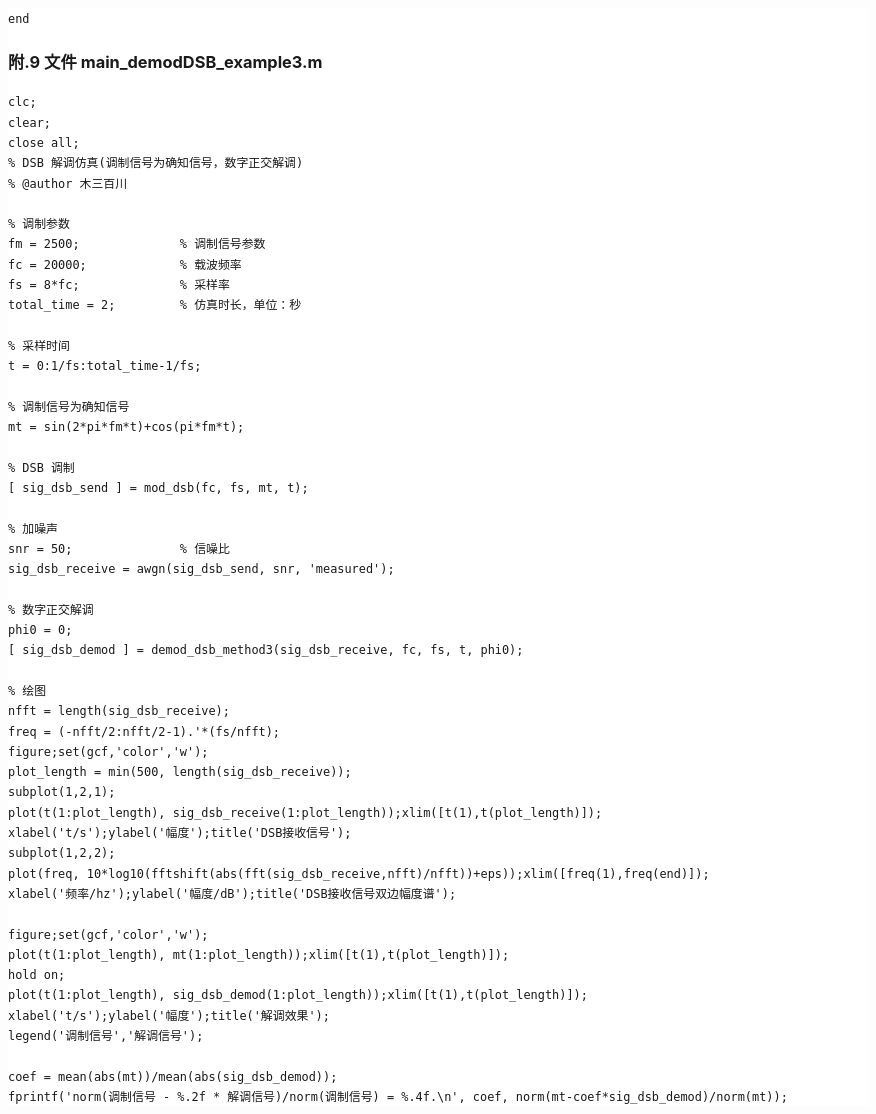     end
    

### 附.9 文件 main\_demodDSB\_example3.m

    clc;
    clear;
    close all;
    % DSB 解调仿真(调制信号为确知信号，数字正交解调)
    % @author 木三百川
    
    % 调制参数
    fm = 2500;              % 调制信号参数
    fc = 20000;             % 载波频率
    fs = 8*fc;              % 采样率
    total_time = 2;         % 仿真时长，单位：秒
    
    % 采样时间
    t = 0:1/fs:total_time-1/fs;
    
    % 调制信号为确知信号
    mt = sin(2*pi*fm*t)+cos(pi*fm*t);
    
    % DSB 调制
    [ sig_dsb_send ] = mod_dsb(fc, fs, mt, t);
    
    % 加噪声
    snr = 50;               % 信噪比
    sig_dsb_receive = awgn(sig_dsb_send, snr, 'measured');
    
    % 数字正交解调
    phi0 = 0;
    [ sig_dsb_demod ] = demod_dsb_method3(sig_dsb_receive, fc, fs, t, phi0);
    
    % 绘图
    nfft = length(sig_dsb_receive);
    freq = (-nfft/2:nfft/2-1).'*(fs/nfft);
    figure;set(gcf,'color','w');
    plot_length = min(500, length(sig_dsb_receive));
    subplot(1,2,1);
    plot(t(1:plot_length), sig_dsb_receive(1:plot_length));xlim([t(1),t(plot_length)]);
    xlabel('t/s');ylabel('幅度');title('DSB接收信号');
    subplot(1,2,2);
    plot(freq, 10*log10(fftshift(abs(fft(sig_dsb_receive,nfft)/nfft))+eps));xlim([freq(1),freq(end)]);
    xlabel('频率/hz');ylabel('幅度/dB');title('DSB接收信号双边幅度谱');
    
    figure;set(gcf,'color','w');
    plot(t(1:plot_length), mt(1:plot_length));xlim([t(1),t(plot_length)]);
    hold on;
    plot(t(1:plot_length), sig_dsb_demod(1:plot_length));xlim([t(1),t(plot_length)]);
    xlabel('t/s');ylabel('幅度');title('解调效果');
    legend('调制信号','解调信号');
    
    coef = mean(abs(mt))/mean(abs(sig_dsb_demod));
    fprintf('norm(调制信号 - %.2f * 解调信号)/norm(调制信号) = %.4f.\n', coef, norm(mt-coef*sig_dsb_demod)/norm(mt));
    